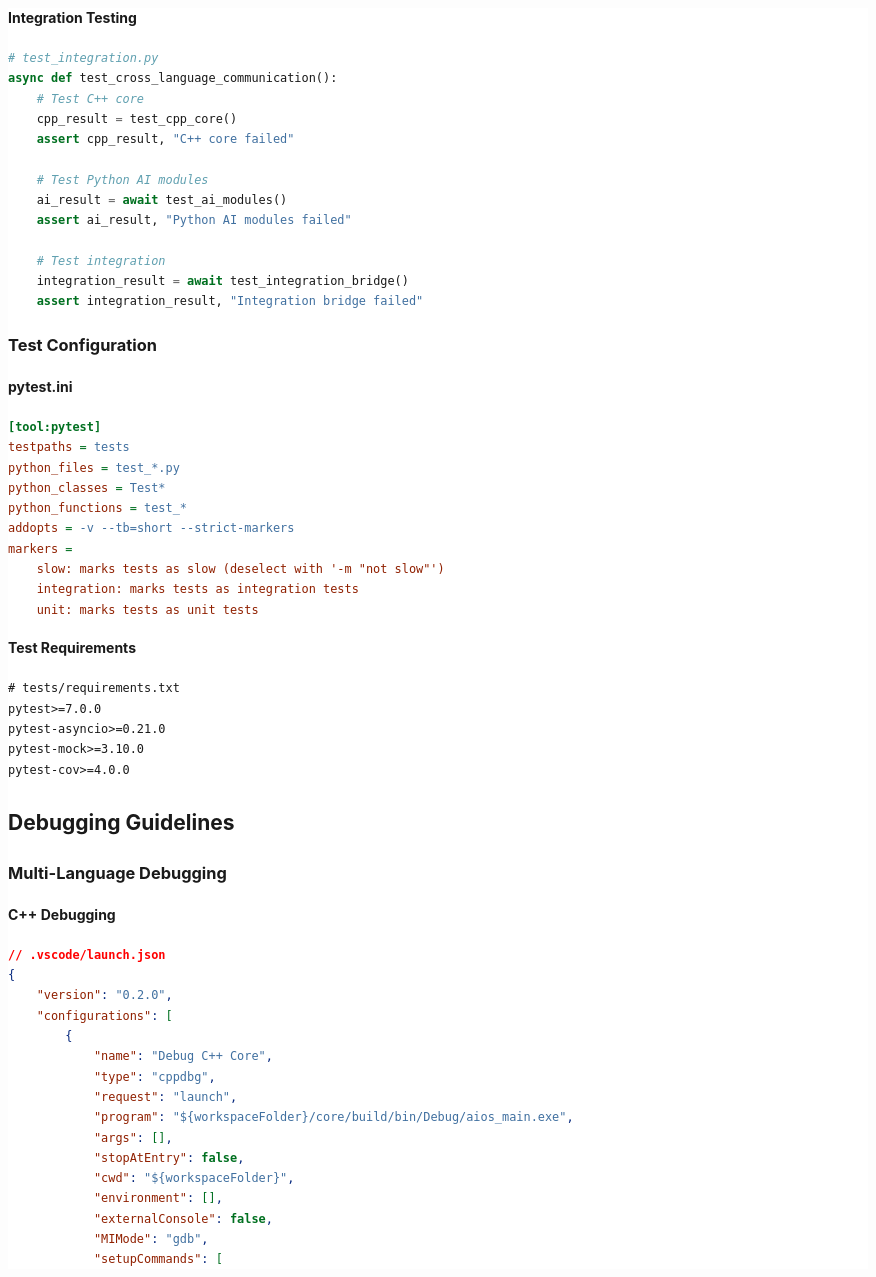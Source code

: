 #### Integration Testing
```python
# test_integration.py
async def test_cross_language_communication():
    # Test C++ core
    cpp_result = test_cpp_core()
    assert cpp_result, "C++ core failed"
    
    # Test Python AI modules
    ai_result = await test_ai_modules()
    assert ai_result, "Python AI modules failed"
    
    # Test integration
    integration_result = await test_integration_bridge()
    assert integration_result, "Integration bridge failed"
```

### Test Configuration

#### pytest.ini
```ini
[tool:pytest]
testpaths = tests
python_files = test_*.py
python_classes = Test*
python_functions = test_*
addopts = -v --tb=short --strict-markers
markers =
    slow: marks tests as slow (deselect with '-m "not slow"')
    integration: marks tests as integration tests
    unit: marks tests as unit tests
```

#### Test Requirements
```txt
# tests/requirements.txt
pytest>=7.0.0
pytest-asyncio>=0.21.0
pytest-mock>=3.10.0
pytest-cov>=4.0.0
```

## Debugging Guidelines

### Multi-Language Debugging

#### C++ Debugging
```json
// .vscode/launch.json
{
    "version": "0.2.0",
    "configurations": [
        {
            "name": "Debug C++ Core",
            "type": "cppdbg",
            "request": "launch",
            "program": "${workspaceFolder}/core/build/bin/Debug/aios_main.exe",
            "args": [],
            "stopAtEntry": false,
            "cwd": "${workspaceFolder}",
            "environment": [],
            "externalConsole": false,
            "MIMode": "gdb",
            "setupCommands": [
```